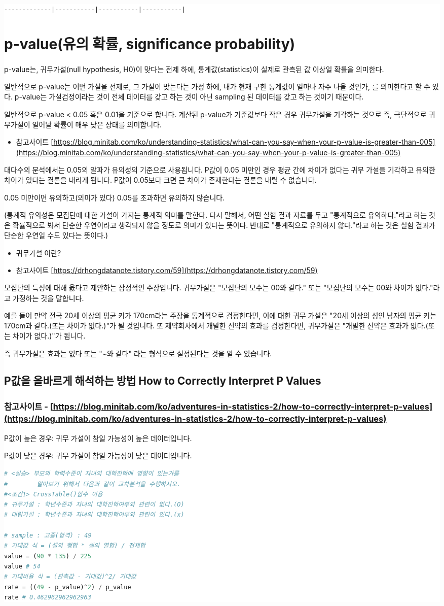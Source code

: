     -------------|-----------|-----------|-----------|




# p-value(유의 확률, significance probability)


p-value는, 귀무가설(null hypothesis, H0)이 맞다는 전제 하에, 통계값(statistics)이 실제로 관측된 값 이상일 확률을 의미한다.

일반적으로 p-value는 어떤 가설을 전제로, 그 가설이 맞는다는 가정 하에, 내가 현재 구한 통계값이 얼마나 자주 나올 것인가, 를 의미한다고 할 수 있다. p-value는 가설검정이라는 것이 전체 데이터를 갖고 하는 것이 아닌 sampling 된 데이터를 갖고 하는 것이기 때문이다.

일반적으로 p-value < 0.05 혹은 0.01을 기준으로 합니다. 계산된 p-value가 기준값보다 작은 경우 귀무가설을 기각하는 것으로 즉, 극단적으로 귀무가설이 일어날 확률이 매우 낮은 상태를 의미합니다.

- 참고사이트 [https://blog.minitab.com/ko/understanding-statistics/what-can-you-say-when-your-p-value-is-greater-than-005](https://blog.minitab.com/ko/understanding-statistics/what-can-you-say-when-your-p-value-is-greater-than-005)

대다수의 분석에서는 0.05의 알파가 유의성의 기준으로 사용됩니다. P값이 0.05 미만인 경우 평균 간에 차이가 없다는 귀무 가설을 기각하고 유의한 차이가 있다는 결론을 내리게 됩니다. P값이 0.05보다 크면 큰 차이가 존재한다는 결론을 내릴 수 없습니다.

0.05 미만이면 유의하고(의미가 있다) 0.05를 초과하면 유의하지 않습니다.

(통계적 유의성은 모집단에 대한 가설이 가지는 통계적 의미를 말한다. 다시 말해서, 어떤 실험 결과 자료를 두고 "통계적으로 유의하다."라고 하는 것은 확률적으로 봐서 단순한 우연이라고 생각되지 않을 정도로 의미가 있다는 뜻이다. 반대로 "통계적으로 유의하지 않다."라고 하는 것은 실험 결과가 단순한 우연일 수도 있다는 뜻이다.)



- 귀무가설 이란?

- 참고사이트 [https://drhongdatanote.tistory.com/59](https://drhongdatanote.tistory.com/59)

모집단의 특성에 대해 옳다고 제안하는 잠정적인 주장입니다. 귀무가설은 "모집단의 모수는 00와 같다." 또는 "모집단의 모수는 00와 차이가 없다."라고 가정하는 것을 말합니다.

예를 들어 만약 전국 20세 이상의 평균 키가 170cm라는 주장을 통계적으로 검정한다면, 이에 대한 귀무 가설은 "20세 이상의 성인 남자의 평균 키는 170cm과 같다.(또는 차이가 없다.)"가 될 것입니다.
또 제약회사에서 개발한 신약의 효과를 검정한다면, 귀무가설은 "개발한 신약은 효과가 없다.(또는 차이가 없다.)"가 됩니다.

즉 귀무가설은 효과는 없다 또는 "~와 같다" 라는 형식으로 설정된다는 것을 알 수 있습니다.

## P값을 올바르게 해석하는 방법 How to Correctly Interpret P Values

### 참고사이트 - [https://blog.minitab.com/ko/adventures-in-statistics-2/how-to-correctly-interpret-p-values](https://blog.minitab.com/ko/adventures-in-statistics-2/how-to-correctly-interpret-p-values)

P값이 높은 경우: 귀무 가설이 참일 가능성이 높은 데이터입니다.

P값이 낮은 경우: 귀무 가설이 참일 가능성이 낮은 데이터입니다.


```python
# <실습> 부모의 학력수준이 자녀의 대학진학에 영향이 있는가를
#        알아보기 위해서 다음과 같이 교차분석을 수행하시오.
#<조건1> CrossTable()함수 이용
# 귀무가설 : 학년수준과 자녀의 대학진학여부와 관련이 없다.(O)
# 대립가설 : 학년수준과 자녀의 대학진학여부와 관련이 있다.(x)

# sample : 고졸(합격) : 49
# 기대값 식 = (셀의 행합 * 셀의 열합) / 전체합
value = (90 * 135) / 225
value # 54
# 기대비율 식 = (관측값 - 기대값)^2/ 기대값
rate = ((49 - p_value)^2) / p_value
rate # 0.462962962962963

```
